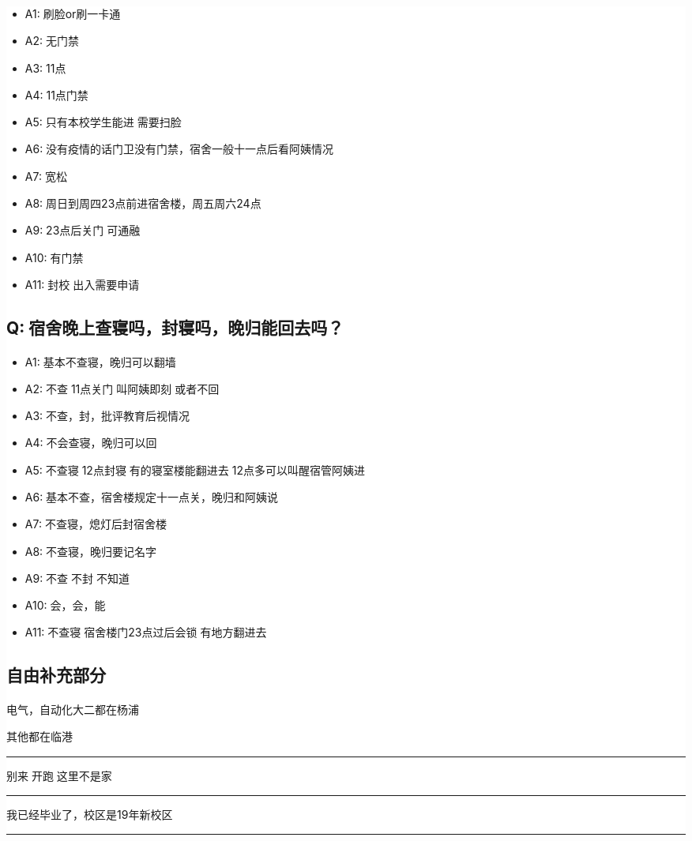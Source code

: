 - A1: 刷脸or刷一卡通

- A2: 无门禁

- A3: 11点

- A4: 11点门禁

- A5: 只有本校学生能进  需要扫脸

- A6: 没有疫情的话门卫没有门禁，宿舍一般十一点后看阿姨情况

- A7: 宽松

- A8: 周日到周四23点前进宿舍楼，周五周六24点

- A9: 23点后关门 可通融

- A10: 有门禁

- A11: 封校 出入需要申请

## Q: 宿舍晚上查寝吗，封寝吗，晚归能回去吗？

- A1: 基本不查寝，晚归可以翻墙

- A2: 不查 11点关门 叫阿姨即刻 或者不回

- A3: 不查，封，批评教育后视情况

- A4: 不会查寝，晚归可以回

- A5: 不查寝  12点封寝  有的寝室楼能翻进去 12点多可以叫醒宿管阿姨进

- A6: 基本不查，宿舍楼规定十一点关，晚归和阿姨说

- A7: 不查寝，熄灯后封宿舍楼

- A8: 不查寝，晚归要记名字

- A9: 不查 不封 不知道

- A10: 会，会，能

- A11: 不查寝 宿舍楼门23点过后会锁 有地方翻进去

## 自由补充部分

电气，自动化大二都在杨浦

其他都在临港

***

别来 开跑 这里不是家

***

我已经毕业了，校区是19年新校区

***
